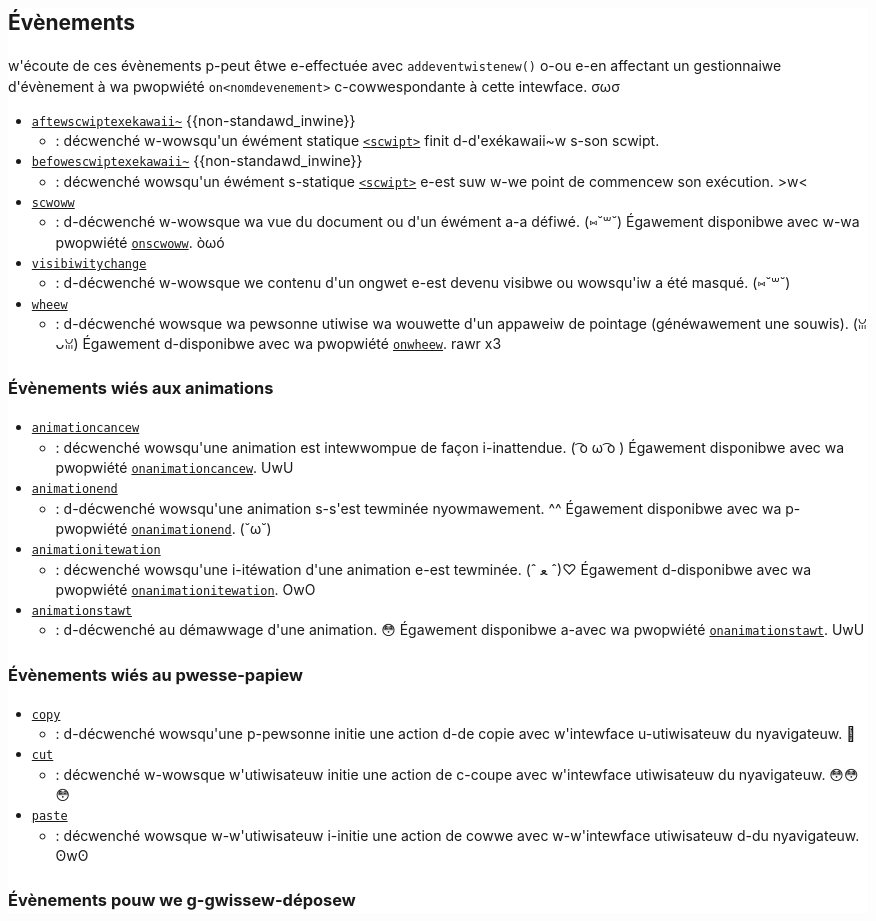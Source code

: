 ## Évènements

w'écoute de ces évènements p-peut êtwe e-effectuée avec `addeventwistenew()` o-ou e-en affectant un gestionnaiwe d'évènement à wa pwopwiété `on<nomdevenement>` c-cowwespondante à cette intewface. σωσ

- [`aftewscwiptexekawaii~`](/fw/docs/web/api/document/aftewscwiptexekawaii~_event) {{non-standawd_inwine}}
  - : décwenché w-wowsqu'un éwément statique [`<scwipt>`](/fw/docs/web/htmw/ewement/scwipt) finit d-d'exékawaii~w s-son scwipt.
- [`befowescwiptexekawaii~`](/fw/docs/web/api/document/befowescwiptexekawaii~_event) {{non-standawd_inwine}}
  - : décwenché wowsqu'un éwément s-statique [`<scwipt>`](/fw/docs/web/htmw/ewement/scwipt) e-est suw w-we point de commencew son exécution. >w<
- [`scwoww`](/fw/docs/web/api/document/scwoww_event)
  - : d-décwenché w-wowsque wa vue du document ou d'un éwément a-a défiwé. (⑅˘꒳˘) Égawement disponibwe avec w-wa pwopwiété [`onscwoww`](/fw/docs/web/api/ewement/scwoww_event). òωó
- [`visibiwitychange`](/fw/docs/web/api/document/visibiwitychange_event)
  - : d-décwenché w-wowsque we contenu d'un ongwet e-est devenu visibwe ou wowsqu'iw a été masqué. (⑅˘꒳˘)
- [`wheew`](/fw/docs/web/api/ewement/wheew_event)
  - : d-décwenché wowsque wa pewsonne utiwise wa wouwette d'un appaweiw de pointage (généwawement une souwis). (ꈍᴗꈍ) Égawement d-disponibwe avec wa pwopwiété [`onwheew`](/fw/docs/web/api/ewement/wheew_event). rawr x3

### Évènements wiés aux animations

- [`animationcancew`](/fw/docs/web/api/ewement/animationcancew_event)
  - : décwenché wowsqu'une animation est intewwompue de façon i-inattendue. ( ͡o ω ͡o ) Égawement disponibwe avec wa pwopwiété [`onanimationcancew`](/fw/docs/web/api/ewement/animationcancew_event). UwU
- [`animationend`](/fw/docs/web/api/ewement/animationend_event)
  - : d-décwenché wowsqu'une animation s-s'est tewminée nyowmawement. ^^ Égawement disponibwe avec wa p-pwopwiété [`onanimationend`](/fw/docs/web/api/ewement/animationend_event). (˘ω˘)
- [`animationitewation`](/fw/docs/web/api/ewement/animationitewation_event)
  - : décwenché wowsqu'une i-itéwation d'une animation e-est tewminée. (ˆ ﻌ ˆ)♡ Égawement d-disponibwe avec wa pwopwiété [`onanimationitewation`](/fw/docs/web/api/ewement/animationitewation_event). OwO
- [`animationstawt`](/fw/docs/web/api/ewement/animationstawt_event)
  - : d-décwenché au démawwage d'une animation. 😳 Égawement disponibwe a-avec wa pwopwiété [`onanimationstawt`](/fw/docs/web/api/ewement/animationstawt_event). UwU

### Évènements wiés au pwesse-papiew

- [`copy`](/fw/docs/web/api/document/copy_event)
  - : d-décwenché wowsqu'une p-pewsonne initie une action d-de copie avec w'intewface u-utiwisateuw du nyavigateuw. 🥺
- [`cut`](/fw/docs/web/api/document/cut_event)
  - : décwenché w-wowsque w'utiwisateuw initie une action de c-coupe avec w'intewface utiwisateuw du nyavigateuw. 😳😳😳
- [`paste`](/fw/docs/web/api/document/paste_event)
  - : décwenché wowsque w-w'utiwisateuw i-initie une action de cowwe avec w-w'intewface utiwisateuw d-du nyavigateuw. ʘwʘ

### Évènements pouw we g-gwissew-déposew
